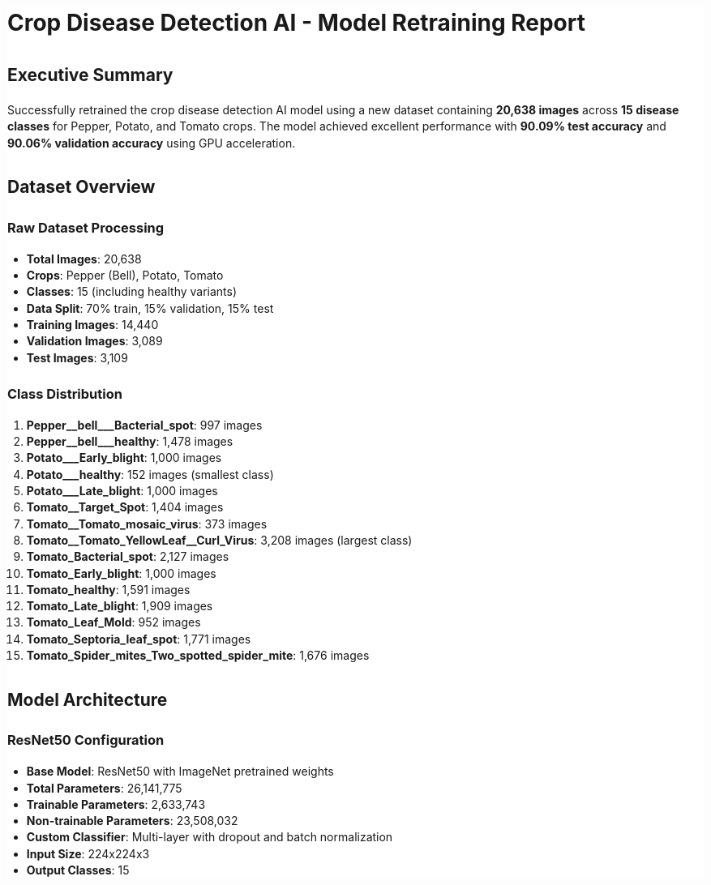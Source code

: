 # Crop Disease Detection AI - Model Retraining Report

## Executive Summary

Successfully retrained the crop disease detection AI model using a new dataset containing **20,638 images** across **15 disease classes** for Pepper, Potato, and Tomato crops. The model achieved excellent performance with **90.09% test accuracy** and **90.06% validation accuracy** using GPU acceleration.

## Dataset Overview

### Raw Dataset Processing
- **Total Images**: 20,638
- **Crops**: Pepper (Bell), Potato, Tomato
- **Classes**: 15 (including healthy variants)
- **Data Split**: 70% train, 15% validation, 15% test
- **Training Images**: 14,440
- **Validation Images**: 3,089  
- **Test Images**: 3,109

### Class Distribution
1. **Pepper__bell___Bacterial_spot**: 997 images
2. **Pepper__bell___healthy**: 1,478 images
3. **Potato___Early_blight**: 1,000 images
4. **Potato___healthy**: 152 images (smallest class)
5. **Potato___Late_blight**: 1,000 images
6. **Tomato__Target_Spot**: 1,404 images
7. **Tomato__Tomato_mosaic_virus**: 373 images
8. **Tomato__Tomato_YellowLeaf__Curl_Virus**: 3,208 images (largest class)
9. **Tomato_Bacterial_spot**: 2,127 images
10. **Tomato_Early_blight**: 1,000 images
11. **Tomato_healthy**: 1,591 images
12. **Tomato_Late_blight**: 1,909 images
13. **Tomato_Leaf_Mold**: 952 images
14. **Tomato_Septoria_leaf_spot**: 1,771 images
15. **Tomato_Spider_mites_Two_spotted_spider_mite**: 1,676 images

## Model Architecture

### ResNet50 Configuration
- **Base Model**: ResNet50 with ImageNet pretrained weights
- **Total Parameters**: 26,141,775
- **Trainable Parameters**: 2,633,743
- **Non-trainable Parameters**: 23,508,032
- **Custom Classifier**: Multi-layer with dropout and batch normalization
- **Input Size**: 224x224x3
- **Output Classes**: 15
